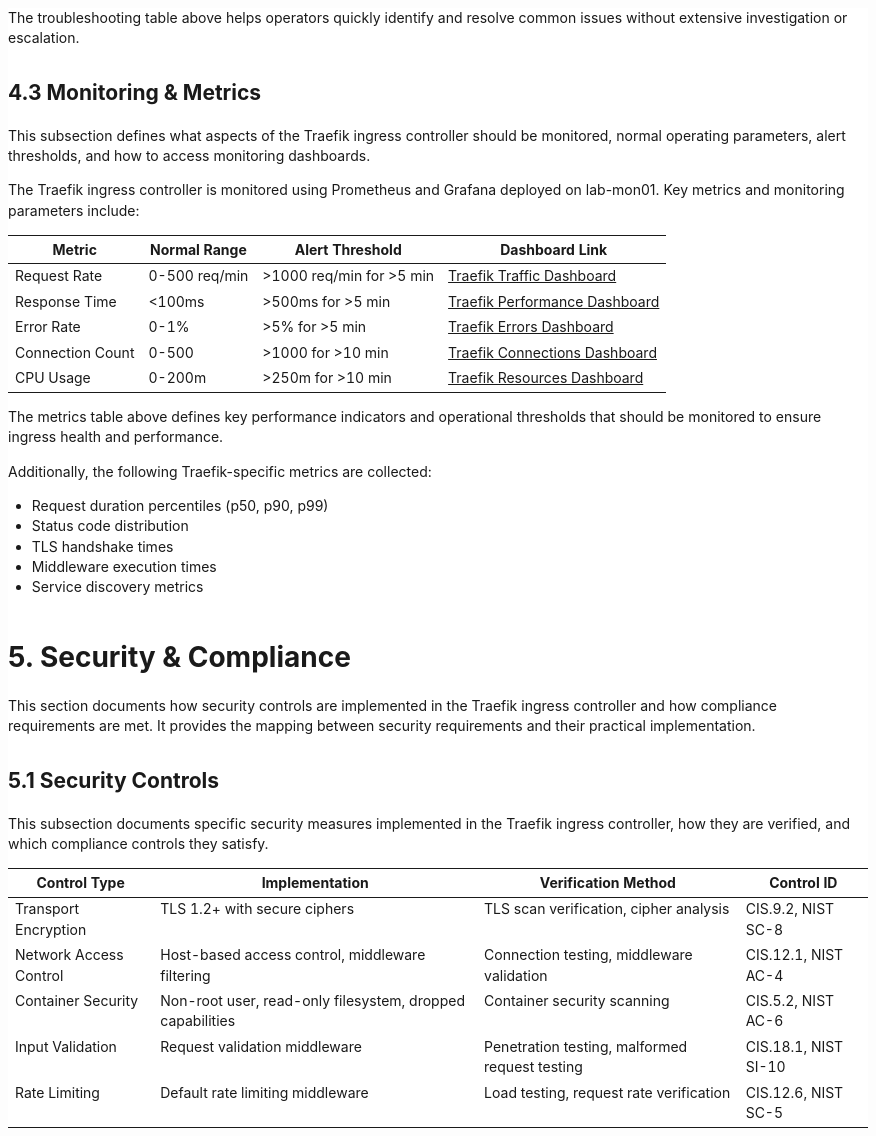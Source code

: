 The troubleshooting table above helps operators quickly identify and resolve common issues without extensive investigation or escalation.

## 4.3 Monitoring & Metrics

This subsection defines what aspects of the Traefik ingress controller should be monitored, normal operating parameters, alert thresholds, and how to access monitoring dashboards.

The Traefik ingress controller is monitored using Prometheus and Grafana deployed on lab-mon01. Key metrics and monitoring parameters include:

| **Metric** | **Normal Range** | **Alert Threshold** | **Dashboard Link** |
|------------|----------------|---------------------|-------------------|
| Request Rate | 0-500 req/min | >1000 req/min for >5 min | [Traefik Traffic Dashboard](http://grafana.lab.internal/d/traefik-traffic) |
| Response Time | <100ms | >500ms for >5 min | [Traefik Performance Dashboard](http://grafana.lab.internal/d/traefik-performance) |
| Error Rate | 0-1% | >5% for >5 min | [Traefik Errors Dashboard](http://grafana.lab.internal/d/traefik-errors) |
| Connection Count | 0-500 | >1000 for >10 min | [Traefik Connections Dashboard](http://grafana.lab.internal/d/traefik-connections) |
| CPU Usage | 0-200m | >250m for >10 min | [Traefik Resources Dashboard](http://grafana.lab.internal/d/traefik-resources) |

The metrics table above defines key performance indicators and operational thresholds that should be monitored to ensure ingress health and performance.

Additionally, the following Traefik-specific metrics are collected:

- Request duration percentiles (p50, p90, p99)
- Status code distribution
- TLS handshake times
- Middleware execution times
- Service discovery metrics

# 5. Security & Compliance

This section documents how security controls are implemented in the Traefik ingress controller and how compliance requirements are met. It provides the mapping between security requirements and their practical implementation.

## 5.1 Security Controls

This subsection documents specific security measures implemented in the Traefik ingress controller, how they are verified, and which compliance controls they satisfy.

| **Control Type** | **Implementation** | **Verification Method** | **Control ID** |
|------------------|-------------------|------------------------|----------------|
| Transport Encryption | TLS 1.2+ with secure ciphers | TLS scan verification, cipher analysis | CIS.9.2, NIST SC-8 |
| Network Access Control | Host-based access control, middleware filtering | Connection testing, middleware validation | CIS.12.1, NIST AC-4 |
| Container Security | Non-root user, read-only filesystem, dropped capabilities | Container security scanning | CIS.5.2, NIST AC-6 |
| Input Validation | Request validation middleware | Penetration testing, malformed request testing | CIS.18.1, NIST SI-10 |
| Rate Limiting | Default rate limiting middleware | Load testing, request rate verification | CIS.12.6, NIST SC-5 |
